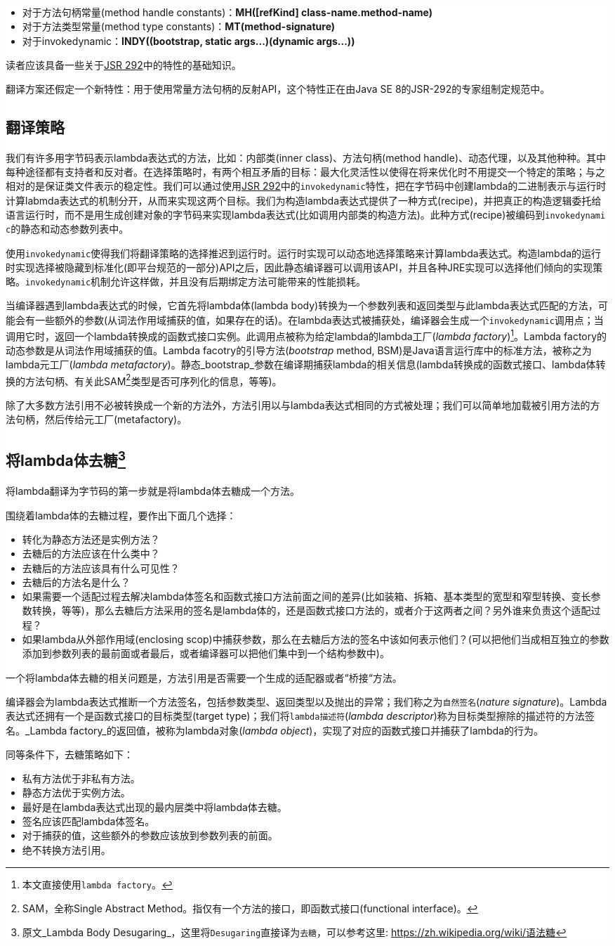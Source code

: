 * 对于方法句柄常量(method handle constants)：**MH([refKind] class-name.method-name)**
* 对于方法类型常量(method type constants)：**MT(method-signature)**
* 对于invokedynamic：**INDY((bootstrap, static args...)(dynamic args...))**

读者应该具备一些关于[JSR 292](http://jcp.org/en/jsr/detail?id=292)中的特性的基础知识。


翻译方案还假定一个新特性：用于使用常量方法句柄的反射API，这个特性正在由Java SE 8的JSR-292的专家组制定规范中。

## 翻译策略
我们有许多用字节码表示lambda表达式的方法，比如：内部类(inner class)、方法句柄(method handle)、动态代理，以及其他种种。其中每种途径都有支持者和反对者。在选择策略时，有两个相互矛盾的目标：最大化灵活性以使得在将来优化时不用提交一个特定的策略；与之相对的是保证类文件表示的稳定性。我们可以通过使用[JSR 292](http://jcp.org/en/jsr/detail?id=292)中的`invokedynamic`特性，把在字节码中创建lambda的二进制表示与运行时计算labmda表达式的机制分开，从而来实现这两个目标。我们为构造lambda表达式提供了一种方式(recipe)，并把真正的构造逻辑委托给语言运行时，而不是用生成创建对象的字节码来实现lambda表达式(比如调用内部类的构造方法)。此种方式(recipe)被编码到`invokedynamic`的静态和动态参数列表中。

使用`invokedynamic`使得我们将翻译策略的选择推迟到运行时。运行时实现可以动态地选择策略来计算lambda表达式。构造lambda的运行时实现选择被隐藏到标准化(即平台规范的一部分)API之后，因此静态编译器可以调用该API，并且各种JRE实现可以选择他们倾向的实现策略。`invokedynamic`机制允许这样做，并且没有后期绑定方法可能带来的性能损耗。

当编译器遇到lambda表达式的时候，它首先将lambda体(lambda body)转换为一个参数列表和返回类型与此lambda表达式匹配的方法，可能会有一些额外的参数(从词法作用域捕获的值，如果存在的话)。在lambda表达式被捕获处，编译器会生成一个`invokedynamic`调用点；当调用它时，返回一个lambda转换成的函数式接口实例。此调用点被称为给定lambda的lambda工厂(_lambda factory_)[^2]。Lambda factory的动态参数是从词法作用域捕获的值。Lambda facotry的引导方法(_bootstrap_ method, BSM)是Java语言运行库中的标准方法，被称之为lambda元工厂(_lambda metafactory_)。静态_bootstrap_参数在编译期捕获lambda的相关信息(lambda转换成的函数式接口、lambda体转换的方法句柄、有关此SAM[^3]类型是否可序列化的信息，等等)。

除了大多数方法引用不必被转换成一个新的方法外，方法引用以与lambda表达式相同的方式被处理；我们可以简单地加载被引用方法的方法句柄，然后传给元工厂(metafactory)。

## 将lambda体去糖[^4]

将lambda翻译为字节码的第一步就是将lambda体去糖成一个方法。

围绕着lambda体的去糖过程，要作出下面几个选择：

* 转化为静态方法还是实例方法？
* 去糖后的方法应该在什么类中？
* 去糖后的方法应该具有什么可见性？
* 去糖后的方法名是什么？
* 如果需要一个适配过程去解决lambda体签名和函数式接口方法前面之间的差异(比如装箱、拆箱、基本类型的宽型和窄型转换、变长参数转换，等等)，那么去糖后方法采用的签名是lambda体的，还是函数式接口方法的，或者介于这两者之间？另外谁来负责这个适配过程？
* 如果lambda从外部作用域(enclosing scop)中捕获参数，那么在去糖后方法的签名中该如何表示他们？(可以把他们当成相互独立的参数添加到参数列表的最前面或者最后，或者编译器可以把他们集中到一个结构参数中)。

一个将lambda体去糖的相关问题是，方法引用是否需要一个生成的适配器或者“桥接“方法。

编译器会为lambda表达式推断一个方法签名，包括参数类型、返回类型以及抛出的异常；我们称之为`自然签名`(_nature signature_)。Lambda表达式还拥有一个是函数式接口的目标类型(target type)；我们将`lambda描述符`(_lambda descriptor_)称为目标类型擦除的描述符的方法签名。_Lambda factory_的返回值，被称为lambda对象(_lambda object_)，实现了对应的函数式接口并捕获了lambda的行为。

同等条件下，去糖策略如下：

* 私有方法优于非私有方法。
* 静态方法优于实例方法。
* 最好是在lambda表达式出现的最内层类中将lambda体去糖。
* 签名应该匹配lambda体签名。
* 对于捕获的值，这些额外的参数应该放到参数列表的前面。
* 绝不转换方法引用。


[^1]: 本文将`translate`直译为`翻译`。
[^2]: 本文直接使用`lambda factory`。
[^3]: SAM，全称Single Abstract Method。指仅有一个方法的接口，即函数式接口(functional interface)。
[^4]: 原文_Lambda Body Desugaring_，这里将`Desugaring`直接译为`去糖`，可以参考这里: https://zh.wikipedia.org/wiki/语法糖
[^5]: _effectively final_，指没有_final_修饰的变量或参数，如果在初始化之后，其值就不会改变，就是_effectively fianl_。在JavaSE8之前局部类仅能访问声明为_final_的局部变量，JavaSE8后局部类就可访问外部语句块中的_final_或者_effectively final_的变量。[Accessing Members of an Enclosing Class](http://docs.oracle.com/javase/tutorial/java/javaOO/localclasses.html#accessing-members-of-an-enclosing-class)
[^6]: _快速路径_(_fast path_)，指在一个程序中比起一般路径有更短的指令路径长的路径。有效的快速路径会在处理最长出现的情形时比一般路径更有效率。
[^7]: _厨房水槽_(_kitchen sink_)，用厨房水槽比喻，指杂七杂八，这里意思应该是，除了那两个版本中特定的情形外，此版本使用其他形式的lambda。
[^8]: _边车_(_sidecar_)，了解一下边车的构造，大概就能意会边车类(sidecar class)是干嘛的-_-!!。[WIKI:边车](https://zh.wikipedia.org/wiki/%E9%82%8A%E8%BB%8A)。